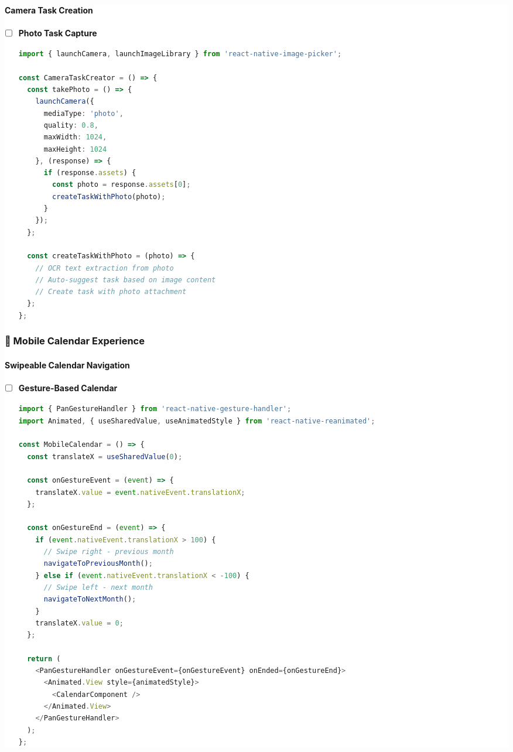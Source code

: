 #### **Camera Task Creation**
- [ ] **Photo Task Capture**
  ```typescript
  import { launchCamera, launchImageLibrary } from 'react-native-image-picker';
  
  const CameraTaskCreator = () => {
    const takePhoto = () => {
      launchCamera({
        mediaType: 'photo',
        quality: 0.8,
        maxWidth: 1024,
        maxHeight: 1024
      }, (response) => {
        if (response.assets) {
          const photo = response.assets[0];
          createTaskWithPhoto(photo);
        }
      });
    };
    
    const createTaskWithPhoto = (photo) => {
      // OCR text extraction from photo
      // Auto-suggest task based on image content
      // Create task with photo attachment
    };
  };
  ```

### **📅 Mobile Calendar Experience**

#### **Swipeable Calendar Navigation**
- [ ] **Gesture-Based Calendar**
  ```typescript
  import { PanGestureHandler } from 'react-native-gesture-handler';
  import Animated, { useSharedValue, useAnimatedStyle } from 'react-native-reanimated';
  
  const MobileCalendar = () => {
    const translateX = useSharedValue(0);
    
    const onGestureEvent = (event) => {
      translateX.value = event.nativeEvent.translationX;
    };
    
    const onGestureEnd = (event) => {
      if (event.nativeEvent.translationX > 100) {
        // Swipe right - previous month
        navigateToPreviousMonth();
      } else if (event.nativeEvent.translationX < -100) {
        // Swipe left - next month
        navigateToNextMonth();
      }
      translateX.value = 0;
    };
    
    return (
      <PanGestureHandler onGestureEvent={onGestureEvent} onEnded={onGestureEnd}>
        <Animated.View style={animatedStyle}>
          <CalendarComponent />
        </Animated.View>
      </PanGestureHandler>
    );
  };
  ```
